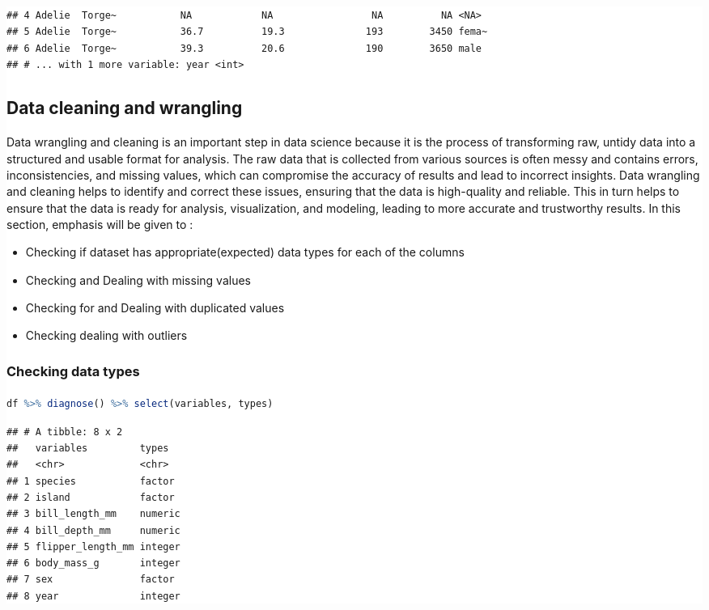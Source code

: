     ## 4 Adelie  Torge~           NA            NA                 NA          NA <NA> 
    ## 5 Adelie  Torge~           36.7          19.3              193        3450 fema~
    ## 6 Adelie  Torge~           39.3          20.6              190        3650 male 
    ## # ... with 1 more variable: year <int>

## Data cleaning and wrangling

Data wrangling and cleaning is an important step in data science because
it is the process of transforming raw, untidy data into a structured and
usable format for analysis. The raw data that is collected from various
sources is often messy and contains errors, inconsistencies, and missing
values, which can compromise the accuracy of results and lead to
incorrect insights. Data wrangling and cleaning helps to identify and
correct these issues, ensuring that the data is high-quality and
reliable. This in turn helps to ensure that the data is ready for
analysis, visualization, and modeling, leading to more accurate and
trustworthy results. In this section, emphasis will be given to :

- Checking if dataset has appropriate(expected) data types for each of
  the columns

- Checking and Dealing with missing values

- Checking for and Dealing with duplicated values

- Checking dealing with outliers

### Checking data types

``` r
df %>% diagnose() %>% select(variables, types)
```

    ## # A tibble: 8 x 2
    ##   variables         types  
    ##   <chr>             <chr>  
    ## 1 species           factor 
    ## 2 island            factor 
    ## 3 bill_length_mm    numeric
    ## 4 bill_depth_mm     numeric
    ## 5 flipper_length_mm integer
    ## 6 body_mass_g       integer
    ## 7 sex               factor 
    ## 8 year              integer
